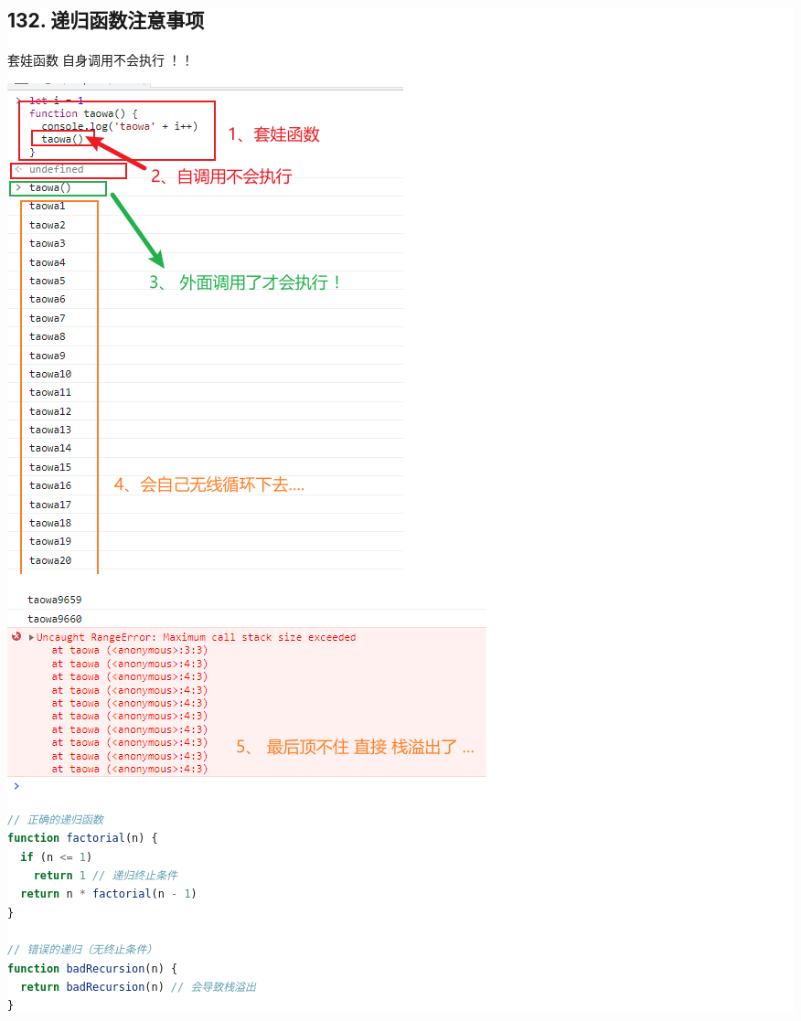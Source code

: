## 132. 递归函数注意事项

套娃函数 自身调用不会执行 ！！

![递归函数1](../../assets/images/WEBRESOURCE1dc527dfc95d1803e0ce08d31cf641ea截图.png)

![递归函数2](../../assets/images/WEBRESOURCE64865606ccf1086d802e17bf702ba055截图.png)

```javascript
// 正确的递归函数
function factorial(n) {
  if (n <= 1)
    return 1 // 递归终止条件
  return n * factorial(n - 1)
}

// 错误的递归（无终止条件）
function badRecursion(n) {
  return badRecursion(n) // 会导致栈溢出
}
```
